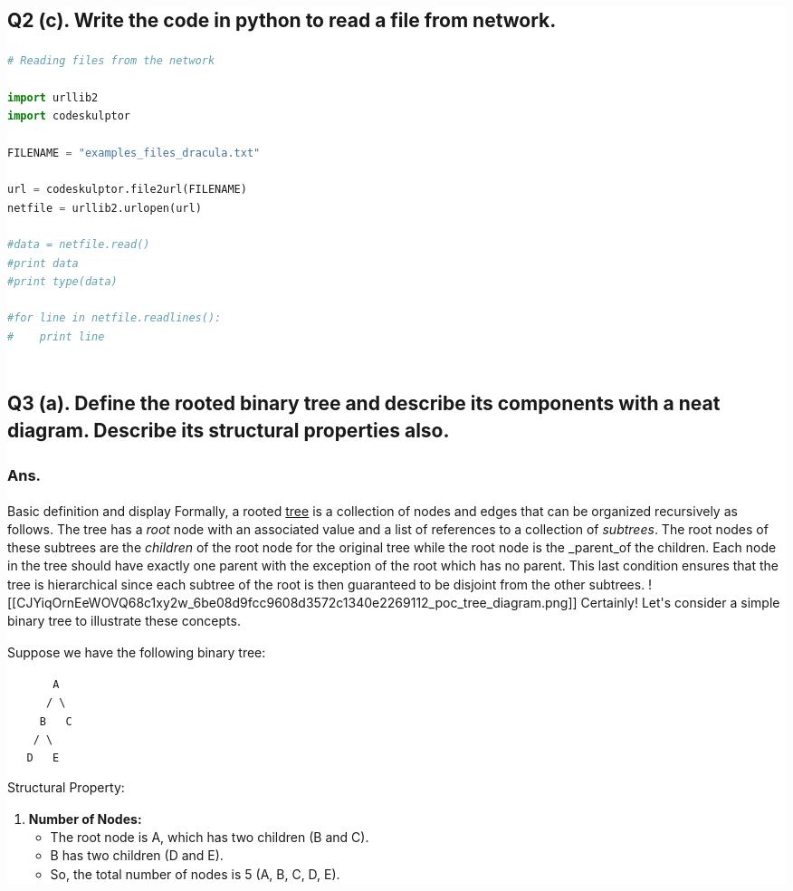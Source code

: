 ## Q2 (c). Write the code in python to read a file from network.
```python
# Reading files from the network

import urllib2
import codeskulptor

FILENAME = "examples_files_dracula.txt"

url = codeskulptor.file2url(FILENAME)
netfile = urllib2.urlopen(url)

#data = netfile.read()
#print data
#print type(data)

#for line in netfile.readlines():
#    print line
    
```

## Q3 (a). Define the rooted binary tree and describe its components with a neat diagram. Describe its structural properties also.
### Ans.
Basic definition and display
Formally, a rooted [tree](http://en.wikipedia.org/wiki/Tree_(data_structure)) is a collection of nodes and edges that can be organized recursively as follows. The tree has a _root_ node with an associated value and a list of references to a collection of _subtrees_. The root nodes of these subtrees are the _children_ of the root node for the original tree while the root node is the _parent_of the children. Each node in the tree should have exactly one parent with the exception of the root which has no parent. This last condition ensures that the tree is hierarchical since each subtree of the root is then guaranteed to be disjoint from the other subtrees.
![[CJYiqOrnEeWOVQ68c1xy2w_6be08d9fcc9608d3572c1340e2269112_poc_tree_diagram.png]]
Certainly! Let's consider a simple binary tree to illustrate these concepts. 

Suppose we have the following binary tree:

```
       A
      / \
     B   C
    / \
   D   E
```

Structural Property:

1. **Number of Nodes:**
   - The root node is A, which has two children (B and C).
   - B has two children (D and E).
   - So, the total number of nodes is 5 (A, B, C, D, E).
